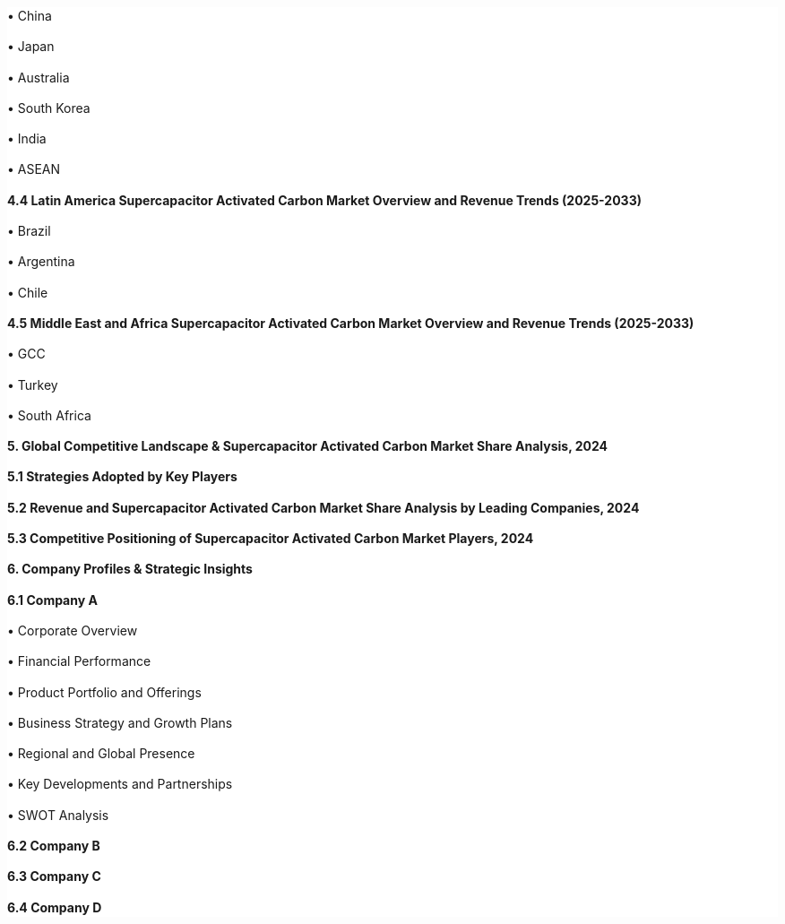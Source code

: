 • China

• Japan

• Australia

• South Korea

• India

• ASEAN

<strong>4.4 Latin America Supercapacitor Activated Carbon Market Overview and Revenue Trends (2025-2033)</strong>

• Brazil

• Argentina

• Chile

<strong>4.5 Middle East and Africa Supercapacitor Activated Carbon Market Overview and Revenue Trends (2025-2033)</strong>

• GCC

• Turkey

• South Africa

<strong>5. Global Competitive Landscape & Supercapacitor Activated Carbon Market Share Analysis, 2024</strong>

<strong>5.1 Strategies Adopted by Key Players</strong>

<strong>5.2 Revenue and Supercapacitor Activated Carbon Market Share Analysis by Leading Companies, 2024</strong>

<strong>5.3 Competitive Positioning of Supercapacitor Activated Carbon Market Players, 2024</strong>

<strong>6. Company Profiles & Strategic Insights</strong>

<strong>6.1 Company A</strong>

• Corporate Overview

• Financial Performance

• Product Portfolio and Offerings

• Business Strategy and Growth Plans

• Regional and Global Presence

• Key Developments and Partnerships

• SWOT Analysis

<strong>6.2 Company B</strong>

<strong>6.3 Company C</strong>

<strong>6.4 Company D</strong>
